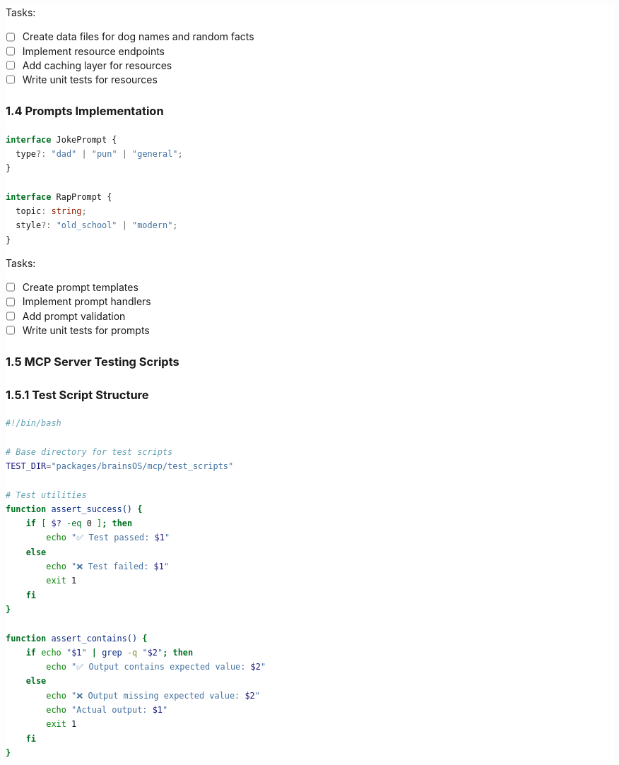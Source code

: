 Tasks:
- [ ] Create data files for dog names and random facts
- [ ] Implement resource endpoints
- [ ] Add caching layer for resources
- [ ] Write unit tests for resources

### 1.4 Prompts Implementation
```typescript
interface JokePrompt {
  type?: "dad" | "pun" | "general";
}

interface RapPrompt {
  topic: string;
  style?: "old_school" | "modern";
}
```

Tasks:
- [ ] Create prompt templates
- [ ] Implement prompt handlers
- [ ] Add prompt validation
- [ ] Write unit tests for prompts

### 1.5 MCP Server Testing Scripts

### 1.5.1 Test Script Structure
```bash
#!/bin/bash

# Base directory for test scripts
TEST_DIR="packages/brainsOS/mcp/test_scripts"

# Test utilities
function assert_success() {
    if [ $? -eq 0 ]; then
        echo "✅ Test passed: $1"
    else
        echo "❌ Test failed: $1"
        exit 1
    fi
}

function assert_contains() {
    if echo "$1" | grep -q "$2"; then
        echo "✅ Output contains expected value: $2"
    else
        echo "❌ Output missing expected value: $2"
        echo "Actual output: $1"
        exit 1
    fi
}
```

